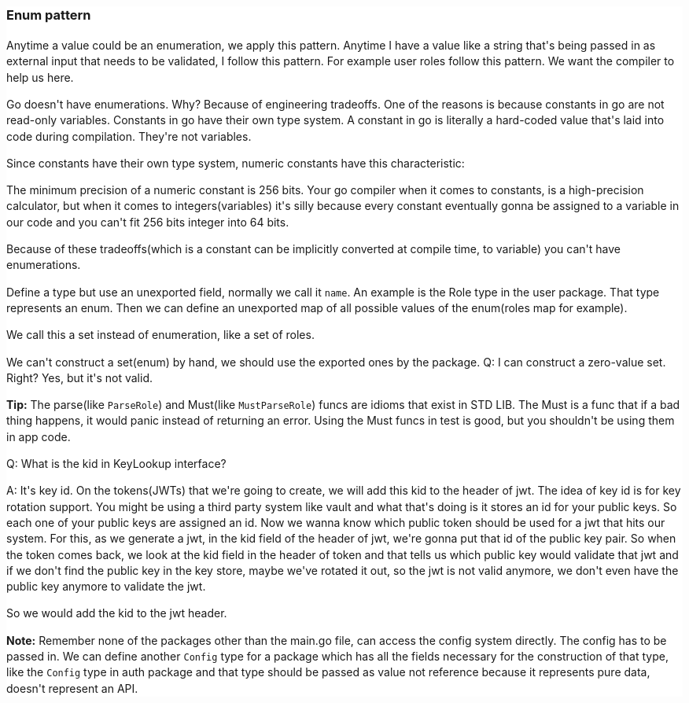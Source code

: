 ### Enum pattern
Anytime a value could be an enumeration, we apply this pattern. Anytime I have a value like a string that's being passed in as
external input that needs to be validated, I follow this pattern. For example user roles follow this pattern. We want the compiler to help us here.

Go doesn't have enumerations. Why? Because of engineering tradeoffs. One of the reasons is because constants in go are not read-only variables.
Constants in go have their own type system. A constant in go is literally a hard-coded value that's laid into code during compilation. They're not variables.

Since constants have their own type system, numeric constants have this characteristic:

The minimum precision of a numeric constant is 256 bits. Your go compiler when it comes to constants, is a high-precision calculator, but when
it comes to integers(variables) it's silly because every constant eventually gonna be assigned to a variable in our code and you can't fit 256 bits integer
into 64 bits.

Because of these tradeoffs(which is a constant can be implicitly converted at compile time, to variable) you can't have enumerations.

Define a type but use an unexported field, normally we call it `name`. An example is the Role type in the user package. That type represents an enum.
Then we can define an unexported map of all possible values of the enum(roles map for example).

We call this a set instead of enumeration, like a set of roles.

We can't construct a set(enum) by hand, we should use the exported ones by the package. Q: I can construct a zero-value set. Right? Yes, but it's
not valid.

**Tip:** The parse(like `ParseRole`) and Must(like `MustParseRole`) funcs are idioms that exist in STD LIB. The Must is a func that if a bad thing happens, it
would panic instead of returning an error. Using the Must funcs in test is good, but you shouldn't be using them in app code.

Q: What is the kid in KeyLookup interface?

A: It's key id. On the tokens(JWTs) that we're going to create, we will add this kid to the header of jwt.
The idea of key id is for key rotation support. You might be using a third party system like vault and what that's doing is it stores an id
for your public keys. So each one of your public keys are assigned an id. Now we wanna know which
public token should be used for a jwt that hits our system. For this, as we generate a jwt, in the kid field of the header of jwt, we're gonna
put that id of the public key pair. So when the token comes back, we look at the kid field in the header of token and that tells us which public key
would validate that jwt and if we don't find the public key in the key store, maybe we've rotated it out, so the jwt is not valid anymore, we don't
even have the public key anymore to validate the jwt.

So we would add the kid to the jwt header.

**Note:** Remember none of the packages other than the main.go file, can access the config system directly. The config has to be passed in. We can
define another `Config` type for a package which has all the fields necessary for the construction of that type, like the `Config` type in auth package
and that type should be passed as value not reference because it represents pure data, doesn't represent an API.
